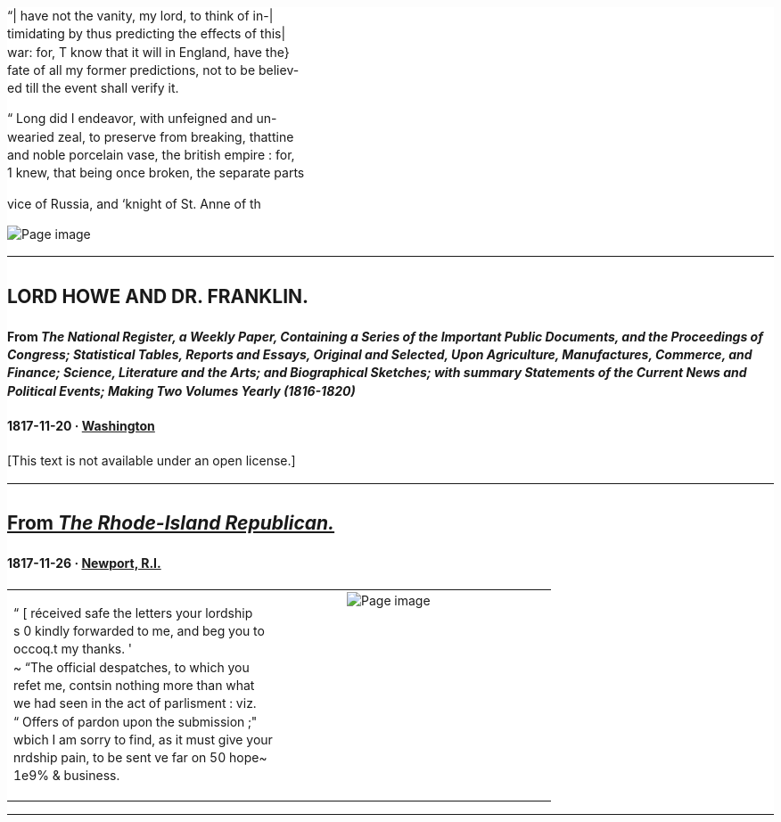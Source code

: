 “| have not the vanity, my lord, to think of in-|  
timidating by thus predicting the effects of this|  
war: for, T know that it will in England, have the}  
fate of all my former predictions, not to be believ-  
ed till the event shall verify it.  
  
“ Long did I endeavor, with unfeigned and un-  
wearied zeal, to preserve from breaking, thattine  
and noble porcelain vase, the british empire : for,  
1 knew, that being once broken, the separate parts  
  
  
  
  
  
  
  
vice of Russia, and ‘knight of St. Anne of th
</td><td style="width: 50%; max-height: 75%; margin: auto; display: block;">
<img alt="Page image" src="https://iiif.archive.org/iiif/sim_national-register-a-weekly-the-proceedings-of-congress_1817-11-15_4_20&#0036;9/pct:17.512077,72.281504,72.342995,15.701220/600,/0/default.jpg"/>
</td>
</tr></table>

---

## LORD HOWE AND DR. FRANKLIN.

#### From _The National Register, a Weekly Paper, Containing a Series of the Important Public Documents, and the Proceedings of Congress; Statistical Tables, Reports and Essays, Original and Selected, Upon Agriculture, Manufactures, Commerce, and Finance; Science, Literature and the Arts; and Biographical Sketches; with summary Statements of the Current News and Political Events; Making Two Volumes Yearly (1816-1820)_

#### 1817-11-20 &middot; [Washington](http://dbpedia.org/resource/Washington%2C_D.C.)

[This text is not available under an open license.]

---

## [From _The Rhode-Island Republican._](https://chroniclingamerica.loc.gov/lccn/sn83025561/1817-11-26/ed-1/seq-1)

#### 1817-11-26 &middot; [Newport, R.I.](http://dbpedia.org/resource/Newport%2C_Rhode_Island)

<table style="width: 100%;"><tr><td style="width: 50%">

  
“ [ réceived safe the letters your lordship  
s 0 kindly forwarded to me, and beg you to  
occoq.t my thanks. &#x27;  
~ “The official despatches, to which you  
refet me, contsin nothing more than what  
we had seen in the act of parlisment : viz.  
“ Offers of pardon upon the submission ;&quot;  
wbich I am sorry to find, as it must give your  
nrdship pain, to be sent ve far on 50 hope~  
1e9% &amp; business.
</td><td style="width: 50%; max-height: 75%; margin: auto; display: block;">
<img alt="Page image" src="https://chroniclingamerica.loc.gov/iiif/2/rp_beholder_ver02%2Fdata%2Fsn83025561%2F00514153164%2F1817112601%2F0596.jp2/pct:69.950872,88.813390,22.350091,6.549196/!600,600/0/default.jpg"/>
</td>
</tr></table>

---